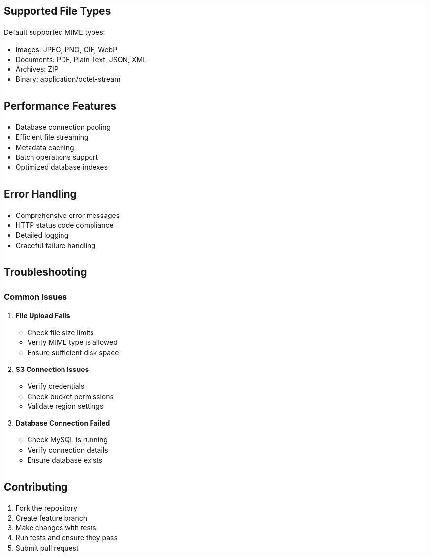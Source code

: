 ## Supported File Types

Default supported MIME types:
- Images: JPEG, PNG, GIF, WebP
- Documents: PDF, Plain Text, JSON, XML
- Archives: ZIP
- Binary: application/octet-stream

## Performance Features

- Database connection pooling
- Efficient file streaming
- Metadata caching
- Batch operations support
- Optimized database indexes

## Error Handling

- Comprehensive error messages
- HTTP status code compliance
- Detailed logging
- Graceful failure handling

## Troubleshooting

### Common Issues

1. **File Upload Fails**
   - Check file size limits
   - Verify MIME type is allowed
   - Ensure sufficient disk space

2. **S3 Connection Issues**
   - Verify credentials
   - Check bucket permissions
   - Validate region settings

3. **Database Connection Failed**
   - Check MySQL is running
   - Verify connection details
   - Ensure database exists

## Contributing

1. Fork the repository
2. Create feature branch
3. Make changes with tests
4. Run tests and ensure they pass
5. Submit pull request